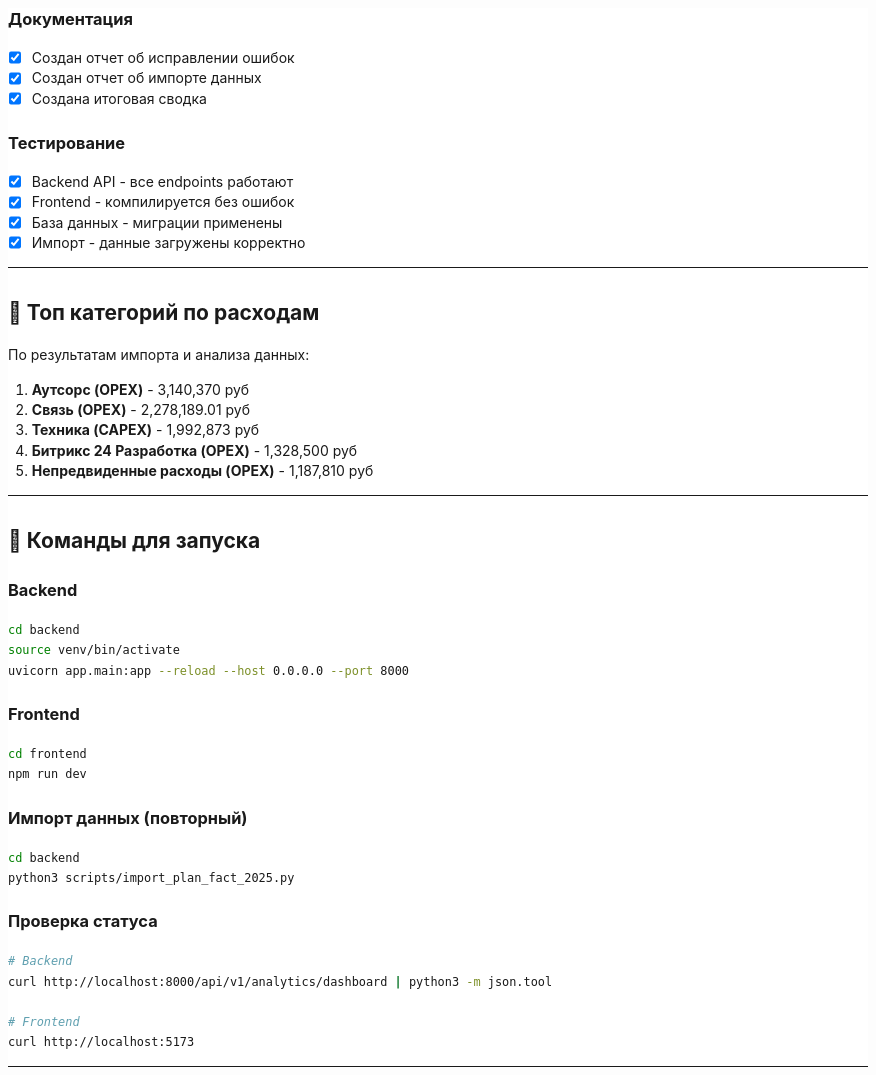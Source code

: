 ### Документация
- [x] Создан отчет об исправлении ошибок
- [x] Создан отчет об импорте данных
- [x] Создана итоговая сводка

### Тестирование
- [x] Backend API - все endpoints работают
- [x] Frontend - компилируется без ошибок
- [x] База данных - миграции применены
- [x] Импорт - данные загружены корректно

---

## 🎯 Топ категорий по расходам

По результатам импорта и анализа данных:

1. **Аутсорс (OPEX)** - 3,140,370 руб
2. **Связь (OPEX)** - 2,278,189.01 руб
3. **Техника (CAPEX)** - 1,992,873 руб
4. **Битрикс 24 Разработка (OPEX)** - 1,328,500 руб
5. **Непредвиденные расходы (OPEX)** - 1,187,810 руб

---

## 🚀 Команды для запуска

### Backend
```bash
cd backend
source venv/bin/activate
uvicorn app.main:app --reload --host 0.0.0.0 --port 8000
```

### Frontend
```bash
cd frontend
npm run dev
```

### Импорт данных (повторный)
```bash
cd backend
python3 scripts/import_plan_fact_2025.py
```

### Проверка статуса
```bash
# Backend
curl http://localhost:8000/api/v1/analytics/dashboard | python3 -m json.tool

# Frontend
curl http://localhost:5173
```

---